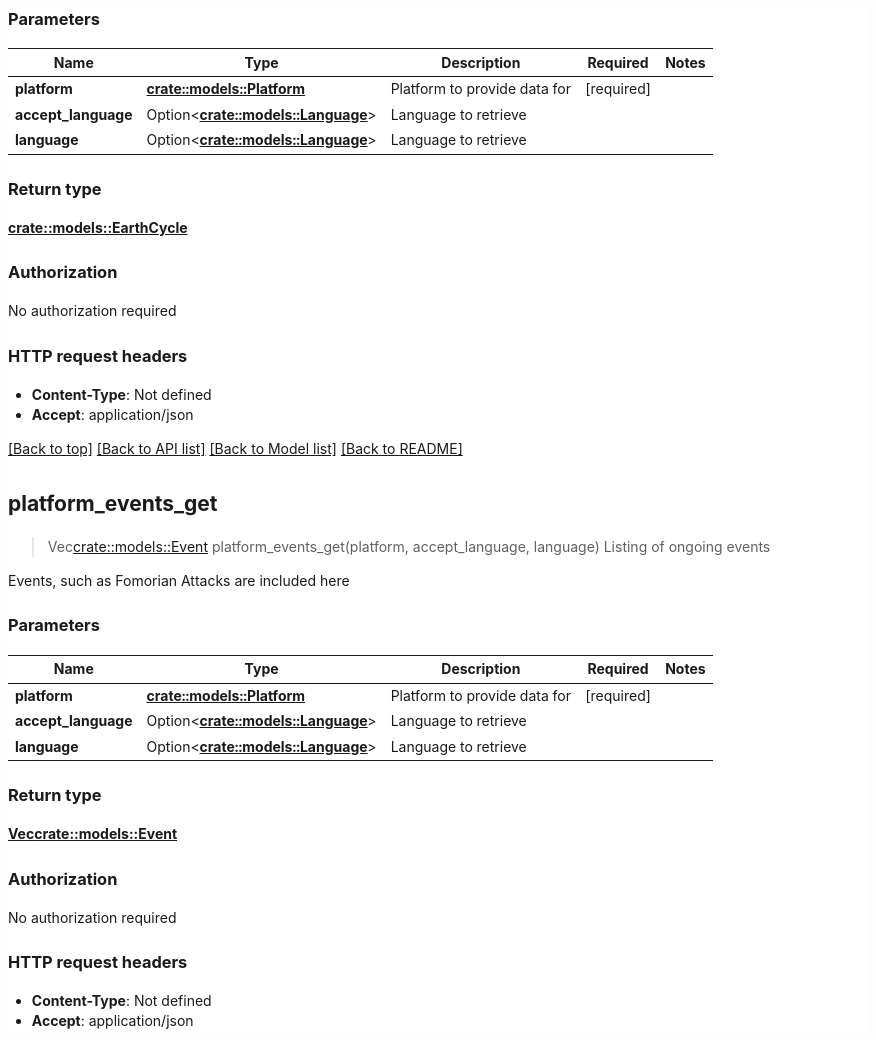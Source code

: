 ### Parameters


Name | Type | Description  | Required | Notes
------------- | ------------- | ------------- | ------------- | -------------
**platform** | [**crate::models::Platform**](.md) | Platform to provide data for | [required] |
**accept_language** | Option<[**crate::models::Language**](.md)> | Language to retrieve |  |
**language** | Option<[**crate::models::Language**](.md)> | Language to retrieve |  |

### Return type

[**crate::models::EarthCycle**](earthCycle.md)

### Authorization

No authorization required

### HTTP request headers

- **Content-Type**: Not defined
- **Accept**: application/json

[[Back to top]](#) [[Back to API list]](../README.md#documentation-for-api-endpoints) [[Back to Model list]](../README.md#documentation-for-models) [[Back to README]](../README.md)


## platform_events_get

> Vec<crate::models::Event> platform_events_get(platform, accept_language, language)
Listing of ongoing events

Events, such as Fomorian Attacks are included here

### Parameters


Name | Type | Description  | Required | Notes
------------- | ------------- | ------------- | ------------- | -------------
**platform** | [**crate::models::Platform**](.md) | Platform to provide data for | [required] |
**accept_language** | Option<[**crate::models::Language**](.md)> | Language to retrieve |  |
**language** | Option<[**crate::models::Language**](.md)> | Language to retrieve |  |

### Return type

[**Vec<crate::models::Event>**](event.md)

### Authorization

No authorization required

### HTTP request headers

- **Content-Type**: Not defined
- **Accept**: application/json
